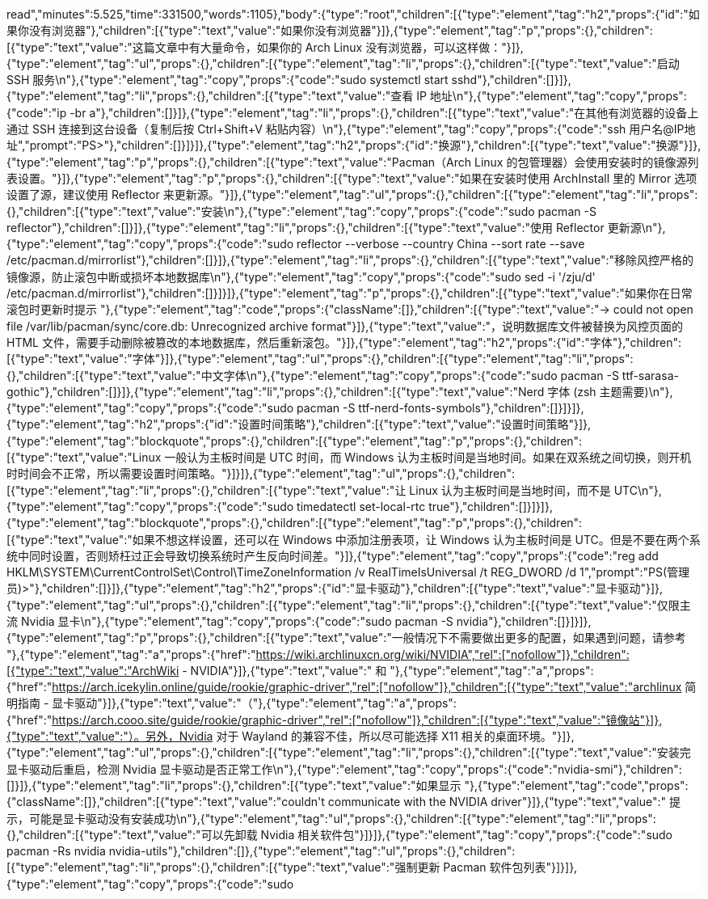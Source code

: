 read","minutes":5.525,"time":331500,"words":1105},"body":{"type":"root","children":[{"type":"element","tag":"h2","props":{"id":"如果你没有浏览器"},"children":[{"type":"text","value":"如果你没有浏览器"}]},{"type":"element","tag":"p","props":{},"children":[{"type":"text","value":"这篇文章中有大量命令，如果你的 Arch Linux 没有浏览器，可以这样做："}]},{"type":"element","tag":"ul","props":{},"children":[{"type":"element","tag":"li","props":{},"children":[{"type":"text","value":"启动 SSH 服务\n"},{"type":"element","tag":"copy","props":{"code":"sudo systemctl start sshd"},"children":[]}]},{"type":"element","tag":"li","props":{},"children":[{"type":"text","value":"查看 IP 地址\n"},{"type":"element","tag":"copy","props":{"code":"ip -br a"},"children":[]}]},{"type":"element","tag":"li","props":{},"children":[{"type":"text","value":"在其他有浏览器的设备上通过 SSH 连接到这台设备（复制后按 Ctrl+Shift+V 粘贴内容）\n"},{"type":"element","tag":"copy","props":{"code":"ssh 用户名@IP地址","prompt":"PS>"},"children":[]}]}]},{"type":"element","tag":"h2","props":{"id":"换源"},"children":[{"type":"text","value":"换源"}]},{"type":"element","tag":"p","props":{},"children":[{"type":"text","value":"Pacman（Arch Linux 的包管理器）会使用安装时的镜像源列表设置。"}]},{"type":"element","tag":"p","props":{},"children":[{"type":"text","value":"如果在安装时使用 ArchInstall 里的 Mirror 选项设置了源，建议使用 Reflector 来更新源。"}]},{"type":"element","tag":"ul","props":{},"children":[{"type":"element","tag":"li","props":{},"children":[{"type":"text","value":"安装\n"},{"type":"element","tag":"copy","props":{"code":"sudo pacman -S reflector"},"children":[]}]},{"type":"element","tag":"li","props":{},"children":[{"type":"text","value":"使用 Reflector 更新源\n"},{"type":"element","tag":"copy","props":{"code":"sudo reflector --verbose --country China --sort rate --save /etc/pacman.d/mirrorlist"},"children":[]}]},{"type":"element","tag":"li","props":{},"children":[{"type":"text","value":"移除风控严格的镜像源，防止滚包中断或损坏本地数据库\n"},{"type":"element","tag":"copy","props":{"code":"sudo sed -i '/zju/d' /etc/pacman.d/mirrorlist"},"children":[]}]}]},{"type":"element","tag":"p","props":{},"children":[{"type":"text","value":"如果你在日常滚包时更新时提示 "},{"type":"element","tag":"code","props":{"className":[]},"children":[{"type":"text","value":"-> could not open file /var/lib/pacman/sync/core.db: Unrecognized archive format"}]},{"type":"text","value":"，说明数据库文件被替换为风控页面的 HTML 文件，需要手动删除被篡改的本地数据库，然后重新滚包。"}]},{"type":"element","tag":"h2","props":{"id":"字体"},"children":[{"type":"text","value":"字体"}]},{"type":"element","tag":"ul","props":{},"children":[{"type":"element","tag":"li","props":{},"children":[{"type":"text","value":"中文字体\n"},{"type":"element","tag":"copy","props":{"code":"sudo pacman -S ttf-sarasa-gothic"},"children":[]}]},{"type":"element","tag":"li","props":{},"children":[{"type":"text","value":"Nerd 字体 (zsh 主题需要)\n"},{"type":"element","tag":"copy","props":{"code":"sudo pacman -S ttf-nerd-fonts-symbols"},"children":[]}]}]},{"type":"element","tag":"h2","props":{"id":"设置时间策略"},"children":[{"type":"text","value":"设置时间策略"}]},{"type":"element","tag":"blockquote","props":{},"children":[{"type":"element","tag":"p","props":{},"children":[{"type":"text","value":"Linux 一般认为主板时间是 UTC 时间，而 Windows 认为主板时间是当地时间。如果在双系统之间切换，则开机时时间会不正常，所以需要设置时间策略。"}]}]},{"type":"element","tag":"ul","props":{},"children":[{"type":"element","tag":"li","props":{},"children":[{"type":"text","value":"让 Linux 认为主板时间是当地时间，而不是 UTC\n"},{"type":"element","tag":"copy","props":{"code":"sudo timedatectl set-local-rtc true"},"children":[]}]}]},{"type":"element","tag":"blockquote","props":{},"children":[{"type":"element","tag":"p","props":{},"children":[{"type":"text","value":"如果不想这样设置，还可以在 Windows 中添加注册表项，让 Windows 认为主板时间是 UTC。但是不要在两个系统中同时设置，否则矫枉过正会导致切换系统时产生反向时间差。"}]},{"type":"element","tag":"copy","props":{"code":"reg add HKLM\\SYSTEM\\CurrentControlSet\\Control\\TimeZoneInformation /v RealTimeIsUniversal /t REG_DWORD /d 1","prompt":"PS(管理员)>"},"children":[]}]},{"type":"element","tag":"h2","props":{"id":"显卡驱动"},"children":[{"type":"text","value":"显卡驱动"}]},{"type":"element","tag":"ul","props":{},"children":[{"type":"element","tag":"li","props":{},"children":[{"type":"text","value":"仅限主流 Nvidia 显卡\n"},{"type":"element","tag":"copy","props":{"code":"sudo pacman -S nvidia"},"children":[]}]}]},{"type":"element","tag":"p","props":{},"children":[{"type":"text","value":"一般情况下不需要做出更多的配置，如果遇到问题，请参考 "},{"type":"element","tag":"a","props":{"href":"https://wiki.archlinuxcn.org/wiki/NVIDIA","rel":["nofollow"]},"children":[{"type":"text","value":"ArchWiki - NVIDIA"}]},{"type":"text","value":" 和 "},{"type":"element","tag":"a","props":{"href":"https://arch.icekylin.online/guide/rookie/graphic-driver","rel":["nofollow"]},"children":[{"type":"text","value":"archlinux 简明指南 - 显卡驱动"}]},{"type":"text","value":"（"},{"type":"element","tag":"a","props":{"href":"https://arch.cooo.site/guide/rookie/graphic-driver","rel":["nofollow"]},"children":[{"type":"text","value":"镜像站"}]},{"type":"text","value":"）。另外，Nvidia 对于 Wayland 的兼容不佳，所以尽可能选择 X11 相关的桌面环境。"}]},{"type":"element","tag":"ul","props":{},"children":[{"type":"element","tag":"li","props":{},"children":[{"type":"text","value":"安装完显卡驱动后重启，检测 Nvidia 显卡驱动是否正常工作\n"},{"type":"element","tag":"copy","props":{"code":"nvidia-smi"},"children":[]}]},{"type":"element","tag":"li","props":{},"children":[{"type":"text","value":"如果显示 "},{"type":"element","tag":"code","props":{"className":[]},"children":[{"type":"text","value":"couldn't communicate with the NVIDIA driver"}]},{"type":"text","value":" 提示，可能是显卡驱动没有安装成功\n"},{"type":"element","tag":"ul","props":{},"children":[{"type":"element","tag":"li","props":{},"children":[{"type":"text","value":"可以先卸载 Nvidia 相关软件包"}]}]},{"type":"element","tag":"copy","props":{"code":"sudo pacman -Rs nvidia nvidia-utils"},"children":[]},{"type":"element","tag":"ul","props":{},"children":[{"type":"element","tag":"li","props":{},"children":[{"type":"text","value":"强制更新 Pacman 软件包列表"}]}]},{"type":"element","tag":"copy","props":{"code":"sudo